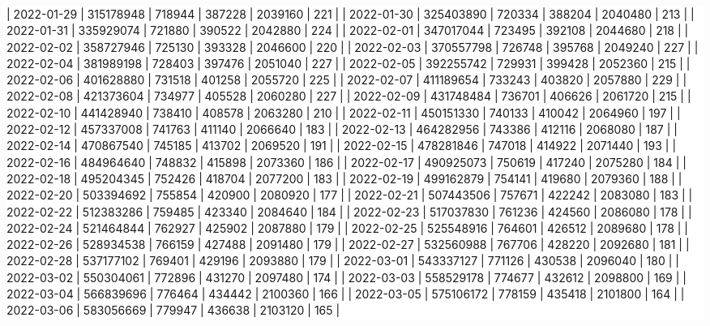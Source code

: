 | 2022-01-29 | 315178948 | 718944 | 387228 | 2039160 | 221 |
| 2022-01-30 | 325403890 | 720334 | 388204 | 2040480 | 213 |
| 2022-01-31 | 335929074 | 721880 | 390522 | 2042880 | 224 |
| 2022-02-01 | 347017044 | 723495 | 392108 | 2044680 | 218 |
| 2022-02-02 | 358727946 | 725130 | 393328 | 2046600 | 220 |
| 2022-02-03 | 370557798 | 726748 | 395768 | 2049240 | 227 |
| 2022-02-04 | 381989198 | 728403 | 397476 | 2051040 | 227 |
| 2022-02-05 | 392255742 | 729931 | 399428 | 2052360 | 215 |
| 2022-02-06 | 401628880 | 731518 | 401258 | 2055720 | 225 |
| 2022-02-07 | 411189654 | 733243 | 403820 | 2057880 | 229 |
| 2022-02-08 | 421373604 | 734977 | 405528 | 2060280 | 227 |
| 2022-02-09 | 431748484 | 736701 | 406626 | 2061720 | 215 |
| 2022-02-10 | 441428940 | 738410 | 408578 | 2063280 | 210 |
| 2022-02-11 | 450151330 | 740133 | 410042 | 2064960 | 197 |
| 2022-02-12 | 457337008 | 741763 | 411140 | 2066640 | 183 |
| 2022-02-13 | 464282956 | 743386 | 412116 | 2068080 | 187 |
| 2022-02-14 | 470867540 | 745185 | 413702 | 2069520 | 191 |
| 2022-02-15 | 478281846 | 747018 | 414922 | 2071440 | 193 |
| 2022-02-16 | 484964640 | 748832 | 415898 | 2073360 | 186 |
| 2022-02-17 | 490925073 | 750619 | 417240 | 2075280 | 184 |
| 2022-02-18 | 495204345 | 752426 | 418704 | 2077200 | 183 |
| 2022-02-19 | 499162879 | 754141 | 419680 | 2079360 | 188 |
| 2022-02-20 | 503394692 | 755854 | 420900 | 2080920 | 177 |
| 2022-02-21 | 507443506 | 757671 | 422242 | 2083080 | 183 |
| 2022-02-22 | 512383286 | 759485 | 423340 | 2084640 | 184 |
| 2022-02-23 | 517037830 | 761236 | 424560 | 2086080 | 178 |
| 2022-02-24 | 521464844 | 762927 | 425902 | 2087880 | 179 |
| 2022-02-25 | 525548916 | 764601 | 426512 | 2089680 | 178 |
| 2022-02-26 | 528934538 | 766159 | 427488 | 2091480 | 179 |
| 2022-02-27 | 532560988 | 767706 | 428220 | 2092680 | 181 |
| 2022-02-28 | 537177102 | 769401 | 429196 | 2093880 | 179 |
| 2022-03-01 | 543337127 | 771126 | 430538 | 2096040 | 180 |
| 2022-03-02 | 550304061 | 772896 | 431270 | 2097480 | 174 |
| 2022-03-03 | 558529178 | 774677 | 432612 | 2098800 | 169 |
| 2022-03-04 | 566839696 | 776464 | 434442 | 2100360 | 166 |
| 2022-03-05 | 575106172 | 778159 | 435418 | 2101800 | 164 |
| 2022-03-06 | 583056669 | 779947 | 436638 | 2103120 | 165 |